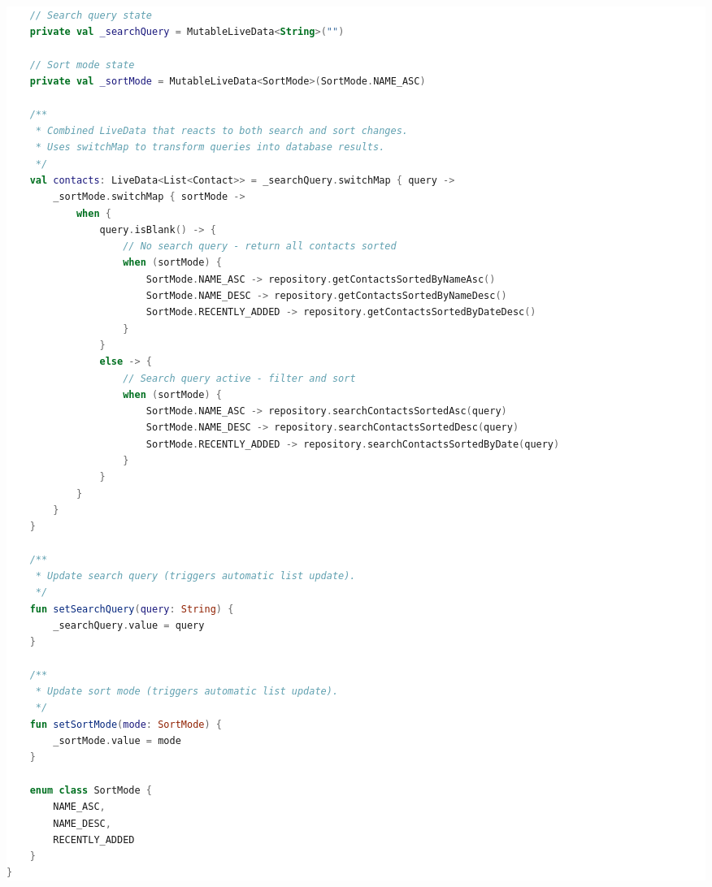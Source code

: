 ```kotlin
    // Search query state
    private val _searchQuery = MutableLiveData<String>("")

    // Sort mode state
    private val _sortMode = MutableLiveData<SortMode>(SortMode.NAME_ASC)

    /**
     * Combined LiveData that reacts to both search and sort changes.
     * Uses switchMap to transform queries into database results.
     */
    val contacts: LiveData<List<Contact>> = _searchQuery.switchMap { query ->
        _sortMode.switchMap { sortMode ->
            when {
                query.isBlank() -> {
                    // No search query - return all contacts sorted
                    when (sortMode) {
                        SortMode.NAME_ASC -> repository.getContactsSortedByNameAsc()
                        SortMode.NAME_DESC -> repository.getContactsSortedByNameDesc()
                        SortMode.RECENTLY_ADDED -> repository.getContactsSortedByDateDesc()
                    }
                }
                else -> {
                    // Search query active - filter and sort
                    when (sortMode) {
                        SortMode.NAME_ASC -> repository.searchContactsSortedAsc(query)
                        SortMode.NAME_DESC -> repository.searchContactsSortedDesc(query)
                        SortMode.RECENTLY_ADDED -> repository.searchContactsSortedByDate(query)
                    }
                }
            }
        }
    }

    /**
     * Update search query (triggers automatic list update).
     */
    fun setSearchQuery(query: String) {
        _searchQuery.value = query
    }

    /**
     * Update sort mode (triggers automatic list update).
     */
    fun setSortMode(mode: SortMode) {
        _sortMode.value = mode
    }

    enum class SortMode {
        NAME_ASC,
        NAME_DESC,
        RECENTLY_ADDED
    }
}
```
